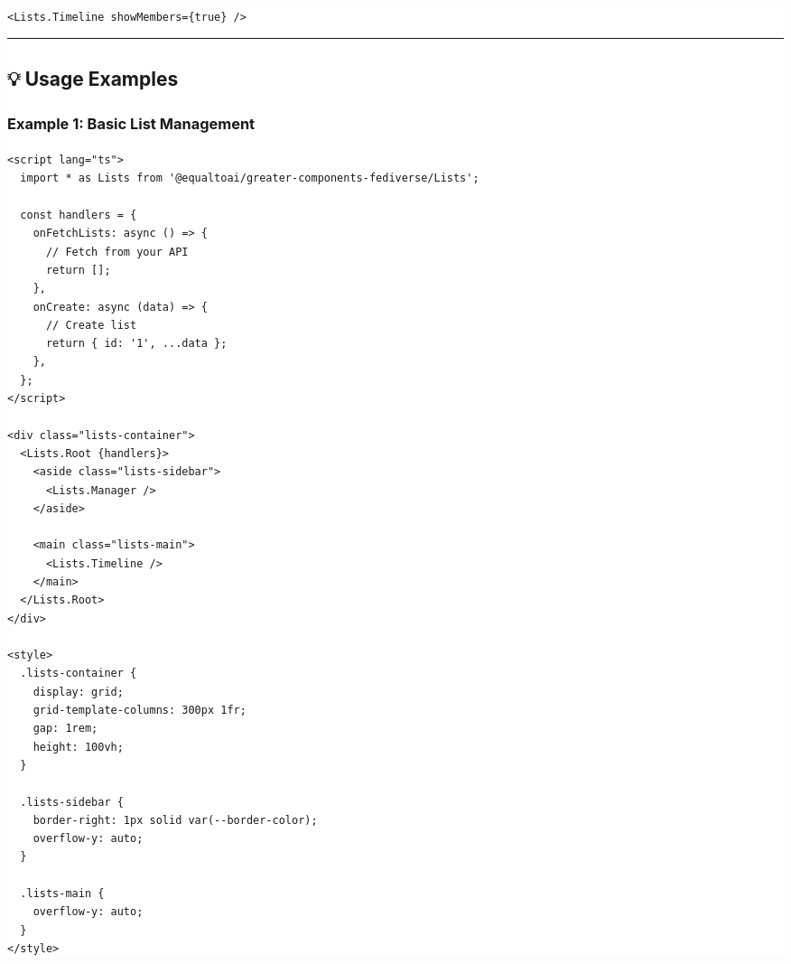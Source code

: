```svelte
<Lists.Timeline showMembers={true} />
```

---

## 💡 Usage Examples

### **Example 1: Basic List Management**

```svelte
<script lang="ts">
  import * as Lists from '@equaltoai/greater-components-fediverse/Lists';
  
  const handlers = {
    onFetchLists: async () => {
      // Fetch from your API
      return [];
    },
    onCreate: async (data) => {
      // Create list
      return { id: '1', ...data };
    },
  };
</script>

<div class="lists-container">
  <Lists.Root {handlers}>
    <aside class="lists-sidebar">
      <Lists.Manager />
    </aside>
    
    <main class="lists-main">
      <Lists.Timeline />
    </main>
  </Lists.Root>
</div>

<style>
  .lists-container {
    display: grid;
    grid-template-columns: 300px 1fr;
    gap: 1rem;
    height: 100vh;
  }
  
  .lists-sidebar {
    border-right: 1px solid var(--border-color);
    overflow-y: auto;
  }
  
  .lists-main {
    overflow-y: auto;
  }
</style>
```
